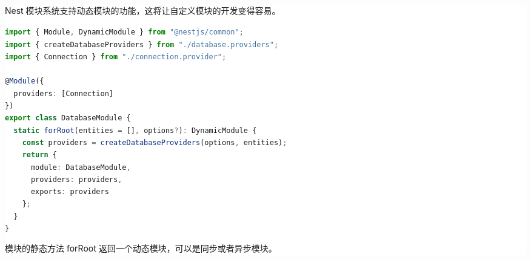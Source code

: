 Nest 模块系统支持动态模块的功能，这将让自定义模块的开发变得容易。

```ts
import { Module, DynamicModule } from "@nestjs/common";
import { createDatabaseProviders } from "./database.providers";
import { Connection } from "./connection.provider";

@Module({
  providers: [Connection]
})
export class DatabaseModule {
  static forRoot(entities = [], options?): DynamicModule {
    const providers = createDatabaseProviders(options, entities);
    return {
      module: DatabaseModule,
      providers: providers,
      exports: providers
    };
  }
}
```

模块的静态方法 forRoot 返回一个动态模块，可以是同步或者异步模块。

    